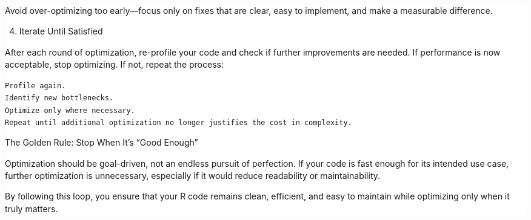 Avoid over-optimizing too early—focus only on fixes that are clear, easy to implement, and make a measurable difference.



4. Iterate Until Satisfied

After each round of optimization, re-profile your code and check if further improvements are needed. If performance is now acceptable, stop optimizing. If not, repeat the process:

    Profile again.
    Identify new bottlenecks.
    Optimize only where necessary.
    Repeat until additional optimization no longer justifies the cost in complexity.

The Golden Rule: Stop When It’s “Good Enough”

Optimization should be goal-driven, not an endless pursuit of perfection. If your code is fast enough for its intended use case, further optimization is unnecessary, especially if it would reduce readability or maintainability.

By following this loop, you ensure that your R code remains clean, efficient, and easy to maintain while optimizing only when it truly matters.







